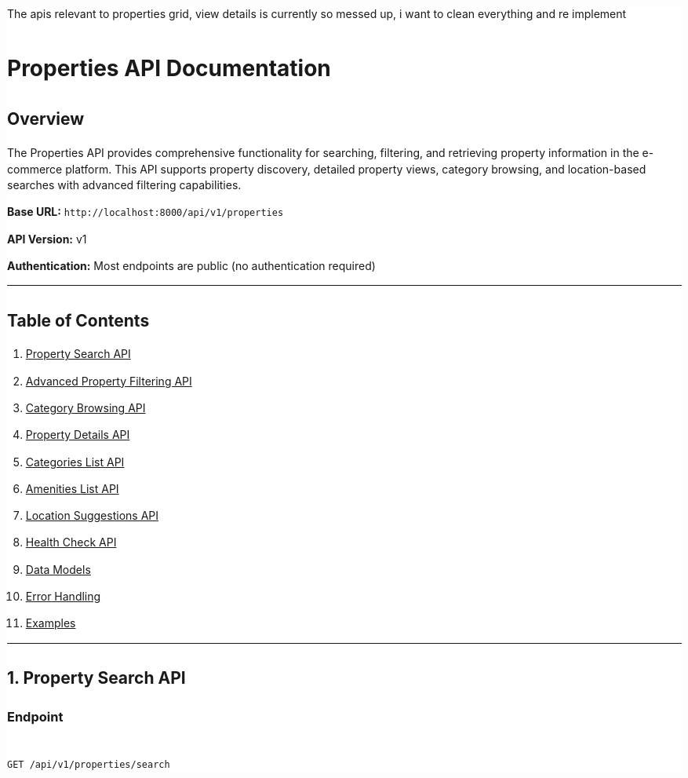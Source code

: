 The apis relevant to properties grid, view details is currently so messed up, i want to clean everything and re implement



# Properties API Documentation

## Overview

The Properties API provides comprehensive functionality for searching, filtering, and retrieving property information in the e-commerce platform. This API supports property discovery, detailed property views, category browsing, and location-based searches with advanced filtering capabilities.

**Base URL:** `http://localhost:8000/api/v1/properties`

**API Version:** v1

**Authentication:** Most endpoints are public (no authentication required)

---

## Table of Contents

1. [Property Search API](#1-property-search-api)

2. [Advanced Property Filtering API](#2-advanced-property-filtering-api)

3. [Category Browsing API](#3-category-browsing-api)

4. [Property Details API](#4-property-details-api)

5. [Categories List API](#5-categories-list-api)

6. [Amenities List API](#6-amenities-list-api)

7. [Location Suggestions API](#7-location-suggestions-api)

8. [Health Check API](#8-health-check-api)

9. [Data Models](#9-data-models)

10. [Error Handling](#10-error-handling)

11. [Examples](#11-examples)

---

## 1. Property Search API

### Endpoint

```

GET /api/v1/properties/search

```
